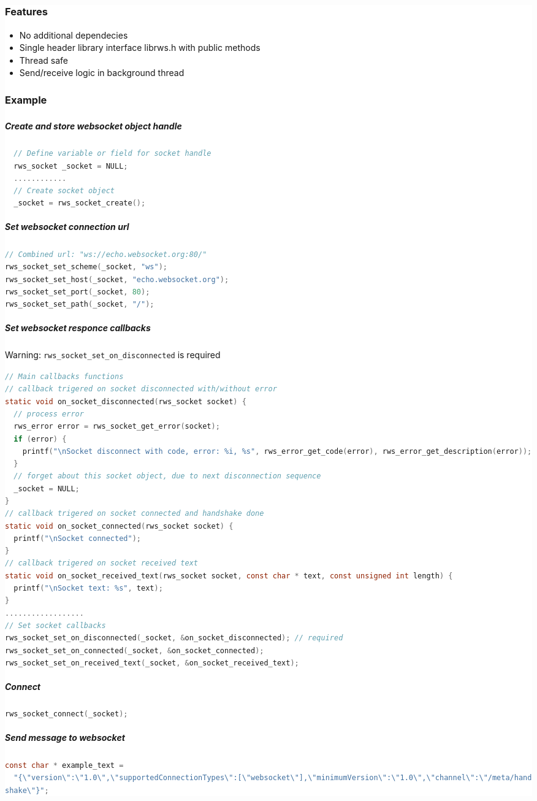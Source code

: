 ### Features

- No additional dependecies
- Single header library interface librws.h with public methods
- Thread safe
- Send/receive logic in background thread

### Example
##### Create and store websocket object handle
```c
  // Define variable or field for socket handle
  rws_socket _socket = NULL;
  ............
  // Create socket object
  _socket = rws_socket_create();
```
##### Set websocket connection url
```c
// Combined url: "ws://echo.websocket.org:80/"
rws_socket_set_scheme(_socket, "ws");
rws_socket_set_host(_socket, "echo.websocket.org");
rws_socket_set_port(_socket, 80);
rws_socket_set_path(_socket, "/");
```
##### Set websocket responce callbacks
Warning: ```rws_socket_set_on_disconnected``` is required
```c
// Main callbacks functions
// callback trigered on socket disconnected with/without error
static void on_socket_disconnected(rws_socket socket) {
  // process error
  rws_error error = rws_socket_get_error(socket);
  if (error) { 
    printf("\nSocket disconnect with code, error: %i, %s", rws_error_get_code(error), rws_error_get_description(error)); 
  }
  // forget about this socket object, due to next disconnection sequence
  _socket = NULL;
}
// callback trigered on socket connected and handshake done
static void on_socket_connected(rws_socket socket) {
  printf("\nSocket connected");
}
// callback trigered on socket received text
static void on_socket_received_text(rws_socket socket, const char * text, const unsigned int length) {
  printf("\nSocket text: %s", text);
}
..................
// Set socket callbacks
rws_socket_set_on_disconnected(_socket, &on_socket_disconnected); // required
rws_socket_set_on_connected(_socket, &on_socket_connected);
rws_socket_set_on_received_text(_socket, &on_socket_received_text);
```
##### Connect
```c
rws_socket_connect(_socket);
```
##### Send message to websocket
```c
const char * example_text =
  "{\"version\":\"1.0\",\"supportedConnectionTypes\":[\"websocket\"],\"minimumVersion\":\"1.0\",\"channel\":\"/meta/handshake\"}";
```